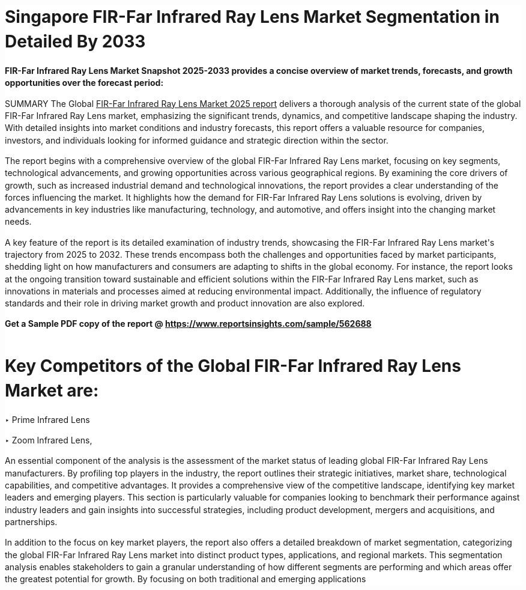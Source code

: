 # Singapore FIR-Far Infrared Ray Lens Market Segmentation in Detailed By 2033

<strong>FIR-Far Infrared Ray Lens Market Snapshot 2025-2033 provides a concise overview of market trends, forecasts, and growth opportunities over the forecast period:</strong>

SUMMARY The Global <a href=https://www.reportsinsights.com/sample/562688>FIR-Far Infrared Ray Lens Market 2025 report</a> delivers a thorough analysis of the current state of the global FIR-Far Infrared Ray Lens market, emphasizing the significant trends, dynamics, and competitive landscape shaping the industry. With detailed insights into market conditions and industry forecasts, this report offers a valuable resource for companies, investors, and individuals looking for informed guidance and strategic direction within the sector.

The report begins with a comprehensive overview of the global FIR-Far Infrared Ray Lens market, focusing on key segments, technological advancements, and growing opportunities across various geographical regions. By examining the core drivers of growth, such as increased industrial demand and technological innovations, the report provides a clear understanding of the forces influencing the market. It highlights how the demand for FIR-Far Infrared Ray Lens solutions is evolving, driven by advancements in key industries like manufacturing, technology, and automotive, and offers insight into the changing market needs.

A key feature of the report is its detailed examination of industry trends, showcasing the FIR-Far Infrared Ray Lens market's trajectory from 2025 to 2032. These trends encompass both the challenges and opportunities faced by market participants, shedding light on how manufacturers and consumers are adapting to shifts in the global economy. For instance, the report looks at the ongoing transition toward sustainable and efficient solutions within the FIR-Far Infrared Ray Lens market, such as innovations in materials and processes aimed at reducing environmental impact. Additionally, the influence of regulatory standards and their role in driving market growth and product innovation are also explored.

<strong>Get a Sample PDF copy of the report @ <a href=https://www.reportsinsights.com/sample/562688>https://www.reportsinsights.com/sample/562688</a></strong>

# <strong>Key Competitors of the Global FIR-Far Infrared Ray Lens Market are:</strong>

‣ Prime Infrared Lens

‣ Zoom Infrared Lens,

An essential component of the analysis is the assessment of the market status of leading global FIR-Far Infrared Ray Lens manufacturers. By profiling top players in the industry, the report outlines their strategic initiatives, market share, technological capabilities, and competitive advantages. It provides a comprehensive view of the competitive landscape, identifying key market leaders and emerging players. This section is particularly valuable for companies looking to benchmark their performance against industry leaders and gain insights into successful strategies, including product development, mergers and acquisitions, and partnerships.

In addition to the focus on key market players, the report also offers a detailed breakdown of market segmentation, categorizing the global FIR-Far Infrared Ray Lens market into distinct product types, applications, and regional markets. This segmentation analysis enables stakeholders to gain a granular understanding of how different segments are performing and which areas offer the greatest potential for growth. By focusing on both traditional and emerging applications
